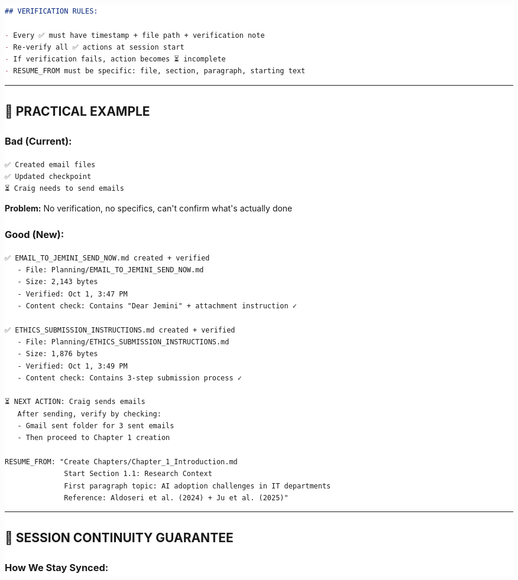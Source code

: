 ```markdown
## VERIFICATION RULES:

- Every ✅ must have timestamp + file path + verification note
- Re-verify all ✅ actions at session start
- If verification fails, action becomes ⏳ incomplete
- RESUME_FROM must be specific: file, section, paragraph, starting text
```

---

## 🎯 PRACTICAL EXAMPLE

### Bad (Current):
```
✅ Created email files
✅ Updated checkpoint
⏳ Craig needs to send emails
```
**Problem:** No verification, no specifics, can't confirm what's actually done

### Good (New):
```
✅ EMAIL_TO_JEMINI_SEND_NOW.md created + verified
   - File: Planning/EMAIL_TO_JEMINI_SEND_NOW.md
   - Size: 2,143 bytes
   - Verified: Oct 1, 3:47 PM
   - Content check: Contains "Dear Jemini" + attachment instruction ✓

✅ ETHICS_SUBMISSION_INSTRUCTIONS.md created + verified
   - File: Planning/ETHICS_SUBMISSION_INSTRUCTIONS.md  
   - Size: 1,876 bytes
   - Verified: Oct 1, 3:49 PM
   - Content check: Contains 3-step submission process ✓

⏳ NEXT ACTION: Craig sends emails
   After sending, verify by checking:
   - Gmail sent folder for 3 sent emails
   - Then proceed to Chapter 1 creation

RESUME_FROM: "Create Chapters/Chapter_1_Introduction.md
              Start Section 1.1: Research Context
              First paragraph topic: AI adoption challenges in IT departments
              Reference: Aldoseri et al. (2024) + Ju et al. (2025)"
```

---

## 🔄 SESSION CONTINUITY GUARANTEE

### How We Stay Synced:
